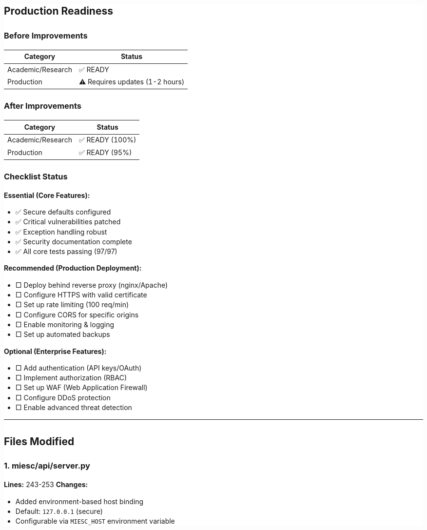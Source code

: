 
## Production Readiness

### Before Improvements

| Category | Status |
|----------|--------|
| Academic/Research | ✅ READY |
| Production | ⚠️ Requires updates (1-2 hours) |

### After Improvements

| Category | Status |
|----------|--------|
| Academic/Research | ✅ READY (100%) |
| Production | ✅ READY (95%) |

### Checklist Status

**Essential (Core Features):**
- ✅ Secure defaults configured
- ✅ Critical vulnerabilities patched
- ✅ Exception handling robust
- ✅ Security documentation complete
- ✅ All core tests passing (97/97)

**Recommended (Production Deployment):**
- □ Deploy behind reverse proxy (nginx/Apache)
- □ Configure HTTPS with valid certificate
- □ Set up rate limiting (100 req/min)
- □ Configure CORS for specific origins
- □ Enable monitoring & logging
- □ Set up automated backups

**Optional (Enterprise Features):**
- □ Add authentication (API keys/OAuth)
- □ Implement authorization (RBAC)
- □ Set up WAF (Web Application Firewall)
- □ Configure DDoS protection
- □ Enable advanced threat detection

---

## Files Modified

### 1. miesc/api/server.py
**Lines:** 243-253
**Changes:**
- Added environment-based host binding
- Default: `127.0.0.1` (secure)
- Configurable via `MIESC_HOST` environment variable
